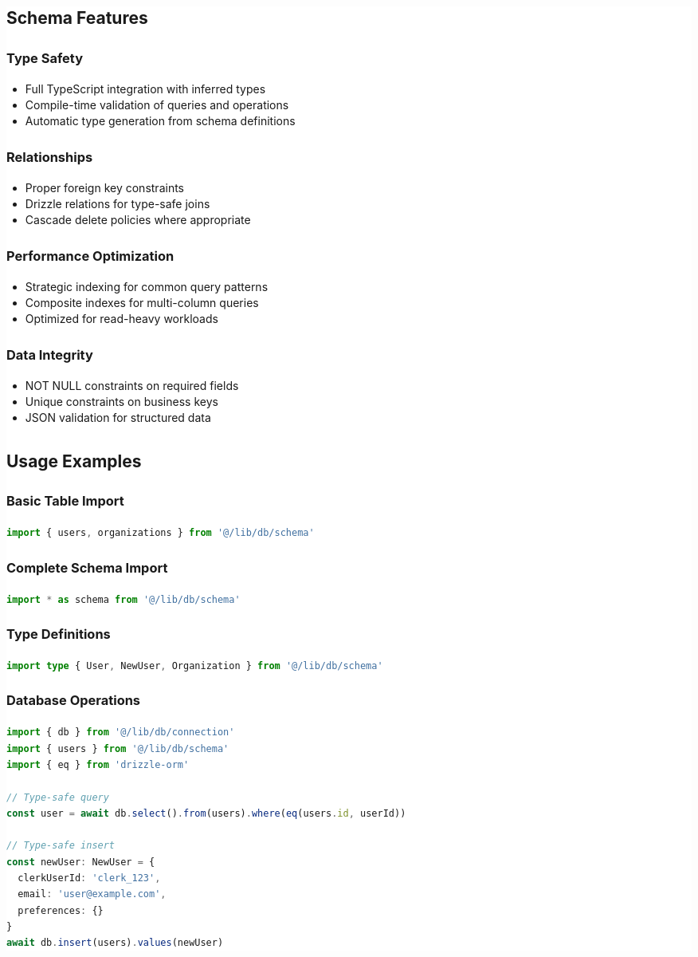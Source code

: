 ## Schema Features

### Type Safety
- Full TypeScript integration with inferred types
- Compile-time validation of queries and operations
- Automatic type generation from schema definitions

### Relationships
- Proper foreign key constraints
- Drizzle relations for type-safe joins
- Cascade delete policies where appropriate

### Performance Optimization
- Strategic indexing for common query patterns
- Composite indexes for multi-column queries
- Optimized for read-heavy workloads

### Data Integrity
- NOT NULL constraints on required fields
- Unique constraints on business keys
- JSON validation for structured data

## Usage Examples

### Basic Table Import
```typescript
import { users, organizations } from '@/lib/db/schema'
```

### Complete Schema Import
```typescript
import * as schema from '@/lib/db/schema'
```

### Type Definitions
```typescript
import type { User, NewUser, Organization } from '@/lib/db/schema'
```

### Database Operations
```typescript
import { db } from '@/lib/db/connection'
import { users } from '@/lib/db/schema'
import { eq } from 'drizzle-orm'

// Type-safe query
const user = await db.select().from(users).where(eq(users.id, userId))

// Type-safe insert
const newUser: NewUser = {
  clerkUserId: 'clerk_123',
  email: 'user@example.com',
  preferences: {}
}
await db.insert(users).values(newUser)
```
